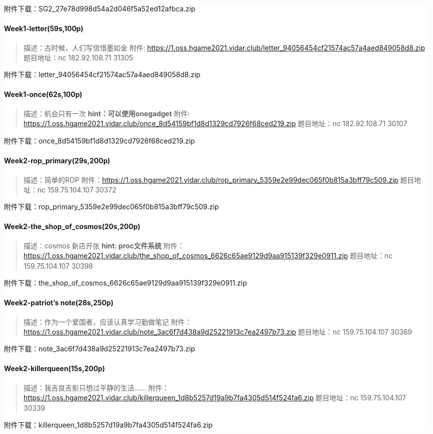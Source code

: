 附件下载：SG2_27e78d998d54a2d046f5a52ed12afbca.zip
<br/>

#### Week1-letter(59s,100p)

> 描述：古时候，人们写信惜墨如金
附件: https://1.oss.hgame2021.vidar.club/letter_94056454cf21574ac57a4aed849058d8.zip
题目地址：nc 182.92.108.71 31305

附件下载：letter_94056454cf21574ac57a4aed849058d8.zip
<br/>

#### Week1-once(62s,100p)

> 描述：机会只有一次
<b>hint：可以使用onegadget</b>
附件: https://1.oss.hgame2021.vidar.club/once_8d54159bf1d8d1329cd7926f68ced219.zip
题目地址：nc 182.92.108.71 30107

附件下载：once_8d54159bf1d8d1329cd7926f68ced219.zip
<br/>

#### Week2-rop_primary(29s,200p)

> 描述：简单的ROP
附件：https://1.oss.hgame2021.vidar.club/rop_primary_5359e2e99dec065f0b815a3bff79c509.zip
题目地址：nc 159.75.104.107 30372

附件下载：rop_primary_5359e2e99dec065f0b815a3bff79c509.zip
<br/>

#### Week2-the_shop_of_cosmos(20s,200p)

> 描述：cosmos 新店开张
<b>hint: proc文件系统</b>
附件：https://1.oss.hgame2021.vidar.club/the_shop_of_cosmos_6626c65ae9129d9aa915139f329e0911.zip
题目地址：nc 159.75.104.107 30398

附件下载：the_shop_of_cosmos_6626c65ae9129d9aa915139f329e0911.zip
<br/>

#### Week2-patriot’s note(28s,250p)

> 描述：作为一个爱国者，应该认真学习勤做笔记
附件：https://1.oss.hgame2021.vidar.club/note_3ac6f7d438a9d25221913c7ea2497b73.zip
题目地址：nc 159.75.104.107 30369

附件下载：note_3ac6f7d438a9d25221913c7ea2497b73.zip
<br/>

#### Week2-killerqueen(15s,200p)

> 描述：我吉良吉影只想过平静的生活……
附件：https://1.oss.hgame2021.vidar.club/killerqueen_1d8b5257d19a9b7fa4305d514f524fa6.zip
题目地址：nc 159.75.104.107 30339

附件下载：killerqueen_1d8b5257d19a9b7fa4305d514f524fa6.zip
<br/>
